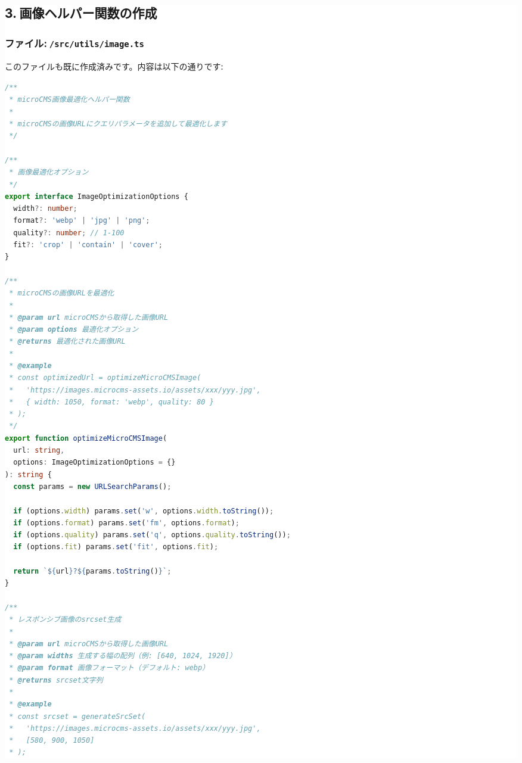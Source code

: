 ## 3. 画像ヘルパー関数の作成

### ファイル: `/src/utils/image.ts`

このファイルも既に作成済みです。内容は以下の通りです:

```typescript
/**
 * microCMS画像最適化ヘルパー関数
 *
 * microCMSの画像URLにクエリパラメータを追加して最適化します
 */

/**
 * 画像最適化オプション
 */
export interface ImageOptimizationOptions {
  width?: number;
  format?: 'webp' | 'jpg' | 'png';
  quality?: number; // 1-100
  fit?: 'crop' | 'contain' | 'cover';
}

/**
 * microCMSの画像URLを最適化
 *
 * @param url microCMSから取得した画像URL
 * @param options 最適化オプション
 * @returns 最適化された画像URL
 *
 * @example
 * const optimizedUrl = optimizeMicroCMSImage(
 *   'https://images.microcms-assets.io/assets/xxx/yyy.jpg',
 *   { width: 1050, format: 'webp', quality: 80 }
 * );
 */
export function optimizeMicroCMSImage(
  url: string,
  options: ImageOptimizationOptions = {}
): string {
  const params = new URLSearchParams();

  if (options.width) params.set('w', options.width.toString());
  if (options.format) params.set('fm', options.format);
  if (options.quality) params.set('q', options.quality.toString());
  if (options.fit) params.set('fit', options.fit);

  return `${url}?${params.toString()}`;
}

/**
 * レスポンシブ画像のsrcset生成
 *
 * @param url microCMSから取得した画像URL
 * @param widths 生成する幅の配列（例: [640, 1024, 1920]）
 * @param format 画像フォーマット（デフォルト: webp）
 * @returns srcset文字列
 *
 * @example
 * const srcset = generateSrcSet(
 *   'https://images.microcms-assets.io/assets/xxx/yyy.jpg',
 *   [580, 900, 1050]
 * );
```
